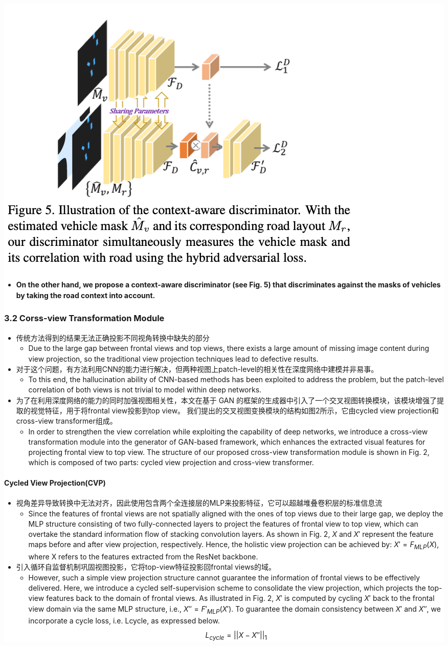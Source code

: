![avatar](img/Projecting%20Your%20View%20Attentively-f5.png)
* **On the other hand, we propose a context-aware discriminator (see Fig. 5) that discriminates against the masks of vehicles by taking the road context into account.**

### 3.2 Corss-view Transformation Module
* 传统方法得到的结果无法正确投影不同视角转换中缺失的部分
  * Due to the large gap between frontal views and top views, there exists a large amount of missing image content during view projection, so the traditional view projection techniques lead to defective results. 
* 对于这个问题，有方法利用CNN的能力进行解决，但两种视图上patch-level的相关性在深度网络中建模并非易事。
  * To this end, the hallucination ability of CNN-based methods has been exploited to address the problem, but the patch-level correlation of both views is not trivial to model within deep networks.
* 为了在利用深度网络的能力的同时加强视图相关性，本文在基于 GAN 的框架的生成器中引入了一个交叉视图转换模块，该模块增强了提取的视觉特征，用于将frontal view投影到top view。 我们提出的交叉视图变换模块的结构如图2所示，它由cycled view projection和cross-view transformer组成。
  * In order to strengthen the view correlation while exploiting the capability of deep networks, we introduce a cross-view transformation module into the generator of GAN-based framework, which enhances the extracted visual features for projecting frontal view to top view. The structure of our proposed cross-view transformation module is shown in Fig. 2, which is composed of two parts: cycled view projection and cross-view transformer.
#### Cycled View Projection(CVP)
* 视角差异导致转换中无法对齐，因此使用包含两个全连接层的MLP来投影特征，它可以超越堆叠卷积层的标准信息流
  * Since the features of frontal views are not spatially aligned with the ones of top views due to their large gap, we deploy the MLP structure consisting of two fully-connected layers to project the features of frontal view to top view, which can overtake the standard information flow of stacking convolution layers. As shown in Fig. 2, $X$ and $X'$ represent the feature maps before and after view projection, respectively. Hence, the holistic view projection can be achieved by: $X' = F_{MLP} (X)$, where X refers to the features extracted from the ResNet backbone.
* 引入循环自监督机制巩固视图投影，它将top-view特征投影回frontal views的域。
  * However, such a simple view projection structure cannot guarantee the information of frontal views to be effectively delivered. Here, we introduce a cycled self-supervision scheme to consolidate the view projection, which projects the top-view features back to the domain of frontal views. As illustrated in Fig. 2, $X'$ is computed by cycling $X'$ back to the frontal view domain via the same MLP structure, i.e., $X'' = F'_{MLP} (X')$. To guarantee the domain consistency between $X'$ and $X''$, we incorporate a cycle loss, i.e. Lcycle, as expressed below.
$${L_{cycle} = ||X-X''||_1 \tag{1}}$$